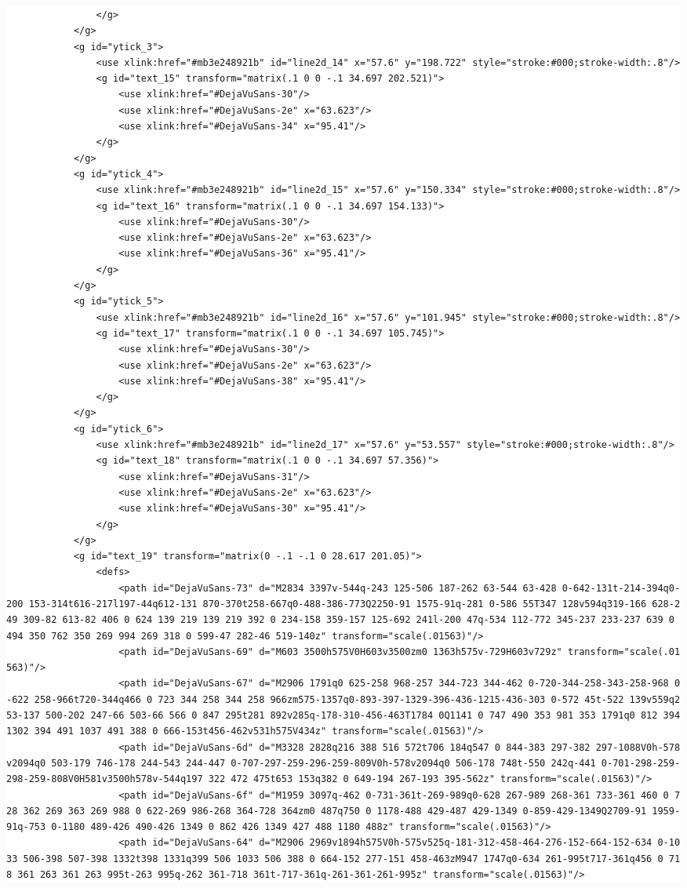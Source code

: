                     </g>
                </g>
                <g id="ytick_3">
                    <use xlink:href="#mb3e248921b" id="line2d_14" x="57.6" y="198.722" style="stroke:#000;stroke-width:.8"/>
                    <g id="text_15" transform="matrix(.1 0 0 -.1 34.697 202.521)">
                        <use xlink:href="#DejaVuSans-30"/>
                        <use xlink:href="#DejaVuSans-2e" x="63.623"/>
                        <use xlink:href="#DejaVuSans-34" x="95.41"/>
                    </g>
                </g>
                <g id="ytick_4">
                    <use xlink:href="#mb3e248921b" id="line2d_15" x="57.6" y="150.334" style="stroke:#000;stroke-width:.8"/>
                    <g id="text_16" transform="matrix(.1 0 0 -.1 34.697 154.133)">
                        <use xlink:href="#DejaVuSans-30"/>
                        <use xlink:href="#DejaVuSans-2e" x="63.623"/>
                        <use xlink:href="#DejaVuSans-36" x="95.41"/>
                    </g>
                </g>
                <g id="ytick_5">
                    <use xlink:href="#mb3e248921b" id="line2d_16" x="57.6" y="101.945" style="stroke:#000;stroke-width:.8"/>
                    <g id="text_17" transform="matrix(.1 0 0 -.1 34.697 105.745)">
                        <use xlink:href="#DejaVuSans-30"/>
                        <use xlink:href="#DejaVuSans-2e" x="63.623"/>
                        <use xlink:href="#DejaVuSans-38" x="95.41"/>
                    </g>
                </g>
                <g id="ytick_6">
                    <use xlink:href="#mb3e248921b" id="line2d_17" x="57.6" y="53.557" style="stroke:#000;stroke-width:.8"/>
                    <g id="text_18" transform="matrix(.1 0 0 -.1 34.697 57.356)">
                        <use xlink:href="#DejaVuSans-31"/>
                        <use xlink:href="#DejaVuSans-2e" x="63.623"/>
                        <use xlink:href="#DejaVuSans-30" x="95.41"/>
                    </g>
                </g>
                <g id="text_19" transform="matrix(0 -.1 -.1 0 28.617 201.05)">
                    <defs>
                        <path id="DejaVuSans-73" d="M2834 3397v-544q-243 125-506 187-262 63-544 63-428 0-642-131t-214-394q0-200 153-314t616-217l197-44q612-131 870-370t258-667q0-488-386-773Q2250-91 1575-91q-281 0-586 55T347 128v594q319-166 628-249 309-82 613-82 406 0 624 139 219 139 219 392 0 234-158 359-157 125-692 241l-200 47q-534 112-772 345-237 233-237 639 0 494 350 762 350 269 994 269 318 0 599-47 282-46 519-140z" transform="scale(.01563)"/>
                        <path id="DejaVuSans-69" d="M603 3500h575V0H603v3500zm0 1363h575v-729H603v729z" transform="scale(.01563)"/>
                        <path id="DejaVuSans-67" d="M2906 1791q0 625-258 968-257 344-723 344-462 0-720-344-258-343-258-968 0-622 258-966t720-344q466 0 723 344 258 344 258 966zm575-1357q0-893-397-1329-396-436-1215-436-303 0-572 45t-522 139v559q253-137 500-202 247-66 503-66 566 0 847 295t281 892v285q-178-310-456-463T1784 0Q1141 0 747 490 353 981 353 1791q0 812 394 1302 394 491 1037 491 388 0 666-153t456-462v531h575V434z" transform="scale(.01563)"/>
                        <path id="DejaVuSans-6d" d="M3328 2828q216 388 516 572t706 184q547 0 844-383 297-382 297-1088V0h-578v2094q0 503-179 746-178 244-543 244-447 0-707-297-259-296-259-809V0h-578v2094q0 506-178 748t-550 242q-441 0-701-298-259-298-259-808V0H581v3500h578v-544q197 322 472 475t653 153q382 0 649-194 267-193 395-562z" transform="scale(.01563)"/>
                        <path id="DejaVuSans-6f" d="M1959 3097q-462 0-731-361t-269-989q0-628 267-989 268-361 733-361 460 0 728 362 269 363 269 988 0 622-269 986-268 364-728 364zm0 487q750 0 1178-488 429-487 429-1349 0-859-429-1349Q2709-91 1959-91q-753 0-1180 489-426 490-426 1349 0 862 426 1349 427 488 1180 488z" transform="scale(.01563)"/>
                        <path id="DejaVuSans-64" d="M2906 2969v1894h575V0h-575v525q-181-312-458-464-276-152-664-152-634 0-1033 506-398 507-398 1332t398 1331q399 506 1033 506 388 0 664-152 277-151 458-463zM947 1747q0-634 261-995t717-361q456 0 718 361 263 361 263 995t-263 995q-262 361-718 361t-717-361q-261-361-261-995z" transform="scale(.01563)"/>